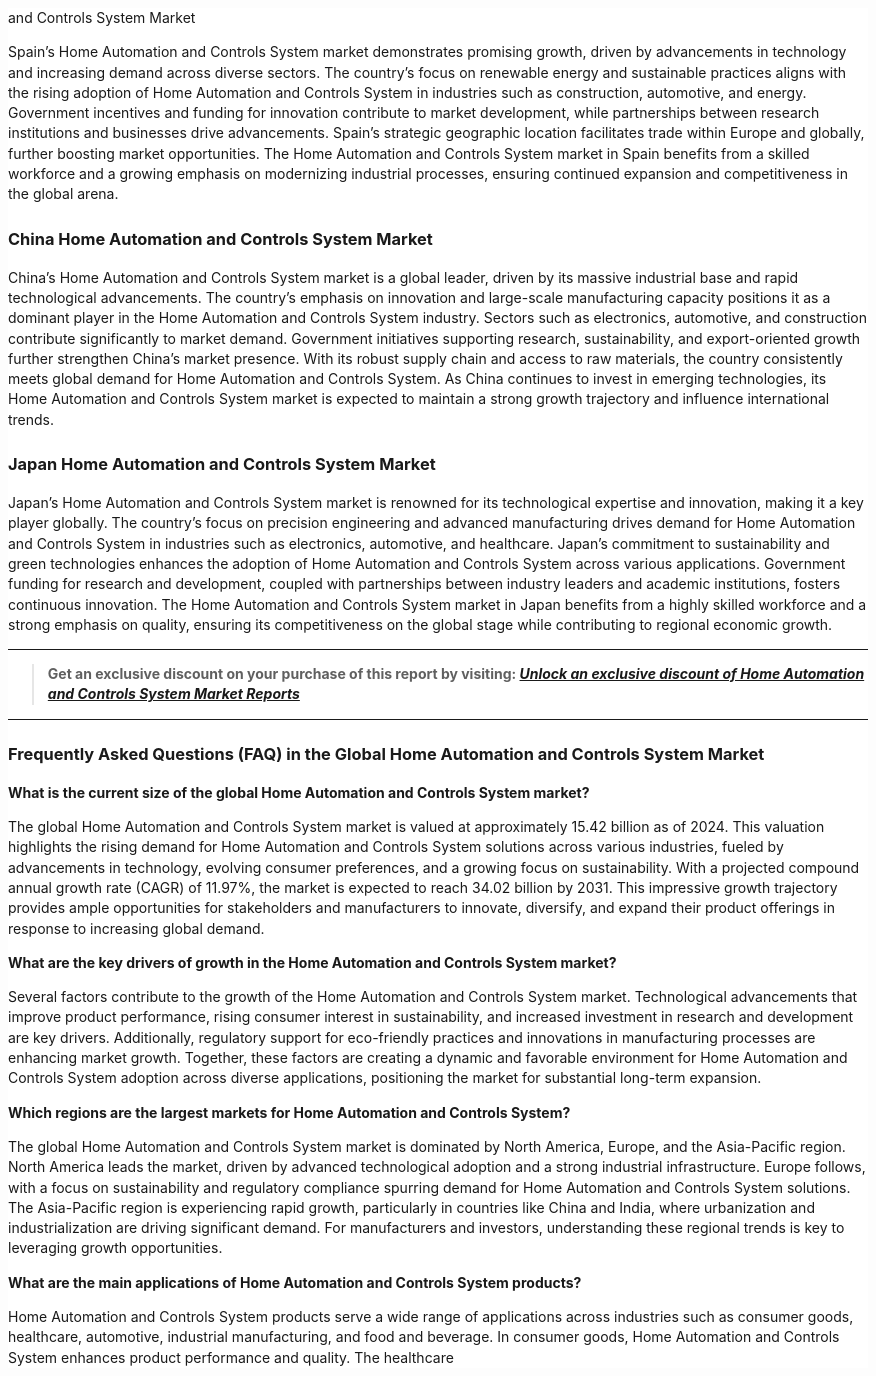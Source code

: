 and Controls System Market</h3><p>Spain&rsquo;s Home Automation and Controls System market demonstrates promising growth, driven by advancements in technology and increasing demand across diverse sectors. The country&rsquo;s focus on renewable energy and sustainable practices aligns with the rising adoption of Home Automation and Controls System in industries such as construction, automotive, and energy. Government incentives and funding for innovation contribute to market development, while partnerships between research institutions and businesses drive advancements. Spain&rsquo;s strategic geographic location facilitates trade within Europe and globally, further boosting market opportunities. The Home Automation and Controls System market in Spain benefits from a skilled workforce and a growing emphasis on modernizing industrial processes, ensuring continued expansion and competitiveness in the global arena.</p><h3>China Home Automation and Controls System Market</h3><p>China&rsquo;s Home Automation and Controls System market is a global leader, driven by its massive industrial base and rapid technological advancements. The country&rsquo;s emphasis on innovation and large-scale manufacturing capacity positions it as a dominant player in the Home Automation and Controls System industry. Sectors such as electronics, automotive, and construction contribute significantly to market demand. Government initiatives supporting research, sustainability, and export-oriented growth further strengthen China&rsquo;s market presence. With its robust supply chain and access to raw materials, the country consistently meets global demand for Home Automation and Controls System. As China continues to invest in emerging technologies, its Home Automation and Controls System market is expected to maintain a strong growth trajectory and influence international trends.</p><h3>Japan Home Automation and Controls System Market</h3><p>Japan&rsquo;s Home Automation and Controls System market is renowned for its technological expertise and innovation, making it a key player globally. The country&rsquo;s focus on precision engineering and advanced manufacturing drives demand for Home Automation and Controls System in industries such as electronics, automotive, and healthcare. Japan&rsquo;s commitment to sustainability and green technologies enhances the adoption of Home Automation and Controls System across various applications. Government funding for research and development, coupled with partnerships between industry leaders and academic institutions, fosters continuous innovation. The Home Automation and Controls System market in Japan benefits from a highly skilled workforce and a strong emphasis on quality, ensuring its competitiveness on the global stage while contributing to regional economic growth.</p><hr /><blockquote><p><strong>Get an exclusive discount on your purchase of this report by visiting: <em><a href="://marketresearchpulse.com/ask-for-discount/34136?utm_source=Github&amp;utm_medium=019">Unlock an exclusive discount of Home Automation and Controls System Market Reports</a></em>&nbsp;</strong></p></blockquote><hr /><h3>Frequently Asked Questions (FAQ) in the Global Home Automation and Controls System Market</h3><p><strong>What is the current size of the global Home Automation and Controls System market?</strong></p><p>The global Home Automation and Controls System market is valued at approximately 15.42 billion as of 2024. This valuation highlights the rising demand for Home Automation and Controls System solutions across various industries, fueled by advancements in technology, evolving consumer preferences, and a growing focus on sustainability. With a projected compound annual growth rate (CAGR) of 11.97%, the market is expected to reach 34.02 billion by 2031. This impressive growth trajectory provides ample opportunities for stakeholders and manufacturers to innovate, diversify, and expand their product offerings in response to increasing global demand.</p><p><strong>What are the key drivers of growth in the Home Automation and Controls System market?</strong></p><p>Several factors contribute to the growth of the Home Automation and Controls System market. Technological advancements that improve product performance, rising consumer interest in sustainability, and increased investment in research and development are key drivers. Additionally, regulatory support for eco-friendly practices and innovations in manufacturing processes are enhancing market growth. Together, these factors are creating a dynamic and favorable environment for Home Automation and Controls System adoption across diverse applications, positioning the market for substantial long-term expansion.</p><p><strong>Which regions are the largest markets for Home Automation and Controls System?</strong></p><p>The global Home Automation and Controls System market is dominated by North America, Europe, and the Asia-Pacific region. North America leads the market, driven by advanced technological adoption and a strong industrial infrastructure. Europe follows, with a focus on sustainability and regulatory compliance spurring demand for Home Automation and Controls System solutions. The Asia-Pacific region is experiencing rapid growth, particularly in countries like China and India, where urbanization and industrialization are driving significant demand. For manufacturers and investors, understanding these regional trends is key to leveraging growth opportunities.</p><p><strong>What are the main applications of Home Automation and Controls System products?</strong></p><p>Home Automation and Controls System products serve a wide range of applications across industries such as consumer goods, healthcare, automotive, industrial manufacturing, and food and beverage. In consumer goods, Home Automation and Controls System enhances product performance and quality. The healthcare
